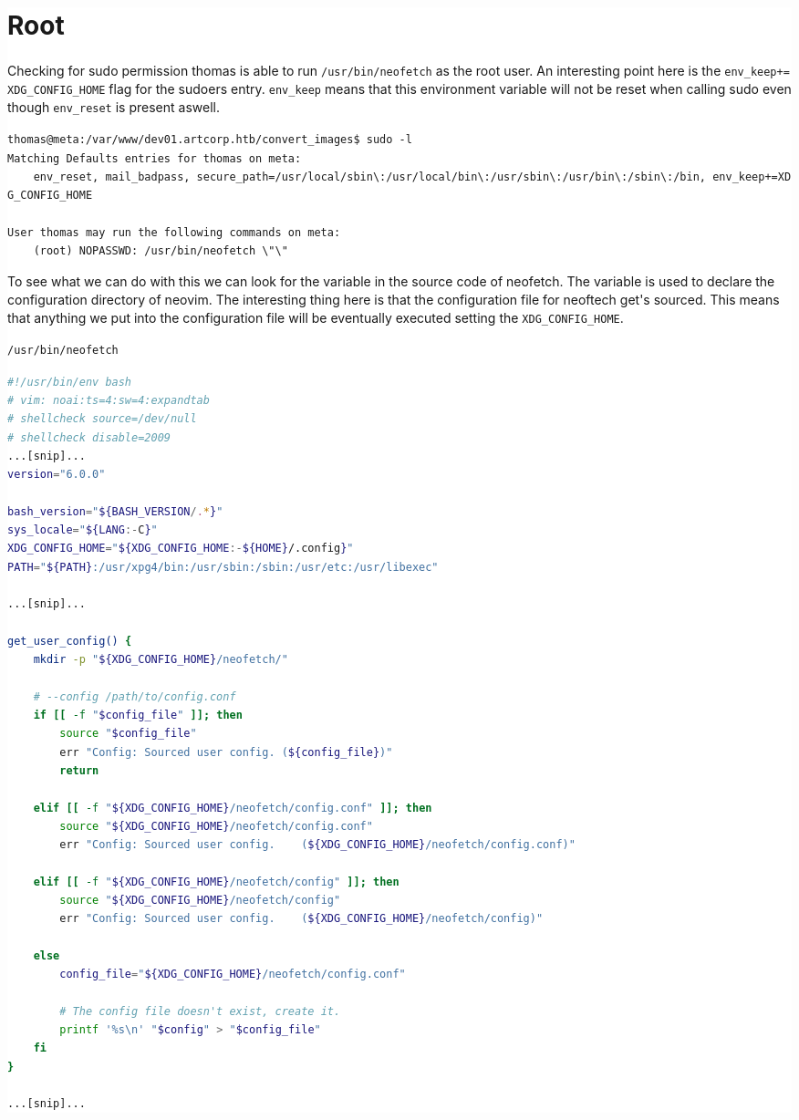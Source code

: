 # Root

Checking for sudo permission thomas is able to run `/usr/bin/neofetch` as the root user. An interesting point here is the `env_keep+=XDG_CONFIG_HOME` flag for the sudoers entry.
`env_keep` means that this environment variable will not be reset when calling sudo even though `env_reset` is present aswell.

```
thomas@meta:/var/www/dev01.artcorp.htb/convert_images$ sudo -l
Matching Defaults entries for thomas on meta:
    env_reset, mail_badpass, secure_path=/usr/local/sbin\:/usr/local/bin\:/usr/sbin\:/usr/bin\:/sbin\:/bin, env_keep+=XDG_CONFIG_HOME

User thomas may run the following commands on meta:
    (root) NOPASSWD: /usr/bin/neofetch \"\"
```

To see what we can do with this we can look for the variable in the source code of neofetch. The variable is used to declare the configuration directory of neovim. The interesting thing here is that the configuration file for neoftech get's sourced. This means that anything we put into the configuration file will be eventually executed setting the `XDG_CONFIG_HOME`.

`/usr/bin/neofetch`
```bash
#!/usr/bin/env bash
# vim: noai:ts=4:sw=4:expandtab
# shellcheck source=/dev/null
# shellcheck disable=2009
...[snip]...
version="6.0.0"

bash_version="${BASH_VERSION/.*}"
sys_locale="${LANG:-C}"
XDG_CONFIG_HOME="${XDG_CONFIG_HOME:-${HOME}/.config}"
PATH="${PATH}:/usr/xpg4/bin:/usr/sbin:/sbin:/usr/etc:/usr/libexec"

...[snip]...

get_user_config() {
    mkdir -p "${XDG_CONFIG_HOME}/neofetch/"

    # --config /path/to/config.conf
    if [[ -f "$config_file" ]]; then
        source "$config_file"
        err "Config: Sourced user config. (${config_file})"
        return

    elif [[ -f "${XDG_CONFIG_HOME}/neofetch/config.conf" ]]; then
        source "${XDG_CONFIG_HOME}/neofetch/config.conf"
        err "Config: Sourced user config.    (${XDG_CONFIG_HOME}/neofetch/config.conf)"

    elif [[ -f "${XDG_CONFIG_HOME}/neofetch/config" ]]; then
        source "${XDG_CONFIG_HOME}/neofetch/config"
        err "Config: Sourced user config.    (${XDG_CONFIG_HOME}/neofetch/config)"

    else
        config_file="${XDG_CONFIG_HOME}/neofetch/config.conf"

        # The config file doesn't exist, create it.
        printf '%s\n' "$config" > "$config_file"
    fi
}

...[snip]...
```